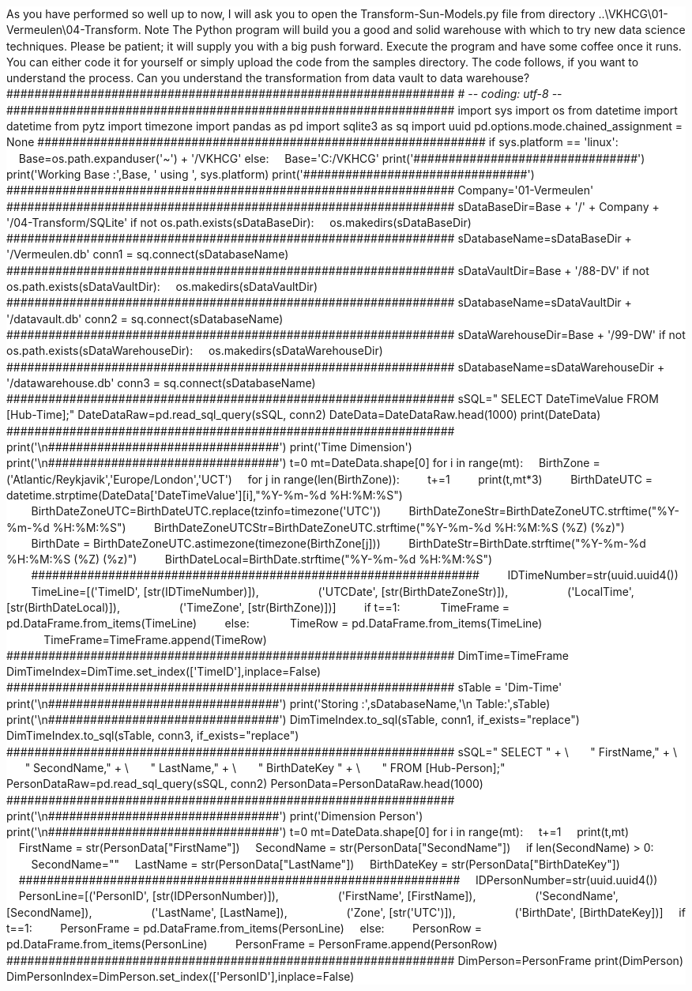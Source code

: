 As you have performed so well up to now, I will ask you to open the Transform-Sun-Models.py file from directory ..\VKHCG\01-Vermeulen\04-Transform. Note The Python program will build you a good and solid warehouse with which to try new data science techniques. Please be patient; it will supply you with a big push forward. Execute the program and have some coffee once it runs. You can either code it for yourself or simply upload the code from the samples directory. The code follows, if you want to understand the process. Can you understand the transformation from data vault to data warehouse? ################################################################ # -*- coding: utf-8 -*- ################################################################ import sys import os from datetime import datetime from pytz import timezone import pandas as pd import sqlite3 as sq import uuid pd.options.mode.chained_assignment = None ################################################################ if sys.platform == 'linux':     Base=os.path.expanduser('~') + '/VKHCG' else:     Base='C:/VKHCG' print('################################') print('Working Base :',Base, ' using ', sys.platform) print('################################') ################################################################ Company='01-Vermeulen' ################################################################ sDataBaseDir=Base + '/' + Company + '/04-Transform/SQLite' if not os.path.exists(sDataBaseDir):     os.makedirs(sDataBaseDir) ################################################################ sDatabaseName=sDataBaseDir + '/Vermeulen.db' conn1 = sq.connect(sDatabaseName) ################################################################ sDataVaultDir=Base + '/88-DV' if not os.path.exists(sDataVaultDir):     os.makedirs(sDataVaultDir) ################################################################ sDatabaseName=sDataVaultDir + '/datavault.db' conn2 = sq.connect(sDatabaseName) ################################################################ sDataWarehouseDir=Base + '/99-DW' if not os.path.exists(sDataWarehouseDir):     os.makedirs(sDataWarehouseDir) ################################################################ sDatabaseName=sDataWarehouseDir + '/datawarehouse.db' conn3 = sq.connect(sDatabaseName) ################################################################ sSQL=" SELECT DateTimeValue FROM [Hub-Time];" DateDataRaw=pd.read_sql_query(sSQL, conn2) DateData=DateDataRaw.head(1000) print(DateData) ################################################################ print('\n#################################') print('Time Dimension') print('\n#################################') t=0 mt=DateData.shape[0] for i in range(mt):     BirthZone = ('Atlantic/Reykjavik','Europe/London','UCT')     for j in range(len(BirthZone)):         t+=1         print(t,mt*3)         BirthDateUTC = datetime.strptime(DateData['DateTimeValue'][i],"%Y-%m-%d %H:%M:%S")         BirthDateZoneUTC=BirthDateUTC.replace(tzinfo=timezone('UTC'))         BirthDateZoneStr=BirthDateZoneUTC.strftime("%Y-%m-%d %H:%M:%S")         BirthDateZoneUTCStr=BirthDateZoneUTC.strftime("%Y-%m-%d %H:%M:%S (%Z) (%z)")         BirthDate = BirthDateZoneUTC.astimezone(timezone(BirthZone[j]))         BirthDateStr=BirthDate.strftime("%Y-%m-%d %H:%M:%S (%Z) (%z)")         BirthDateLocal=BirthDate.strftime("%Y-%m-%d %H:%M:%S")         ################################################################         IDTimeNumber=str(uuid.uuid4())         TimeLine=[('TimeID', [str(IDTimeNumber)]),                   ('UTCDate', [str(BirthDateZoneStr)]),                   ('LocalTime', [str(BirthDateLocal)]),                   ('TimeZone', [str(BirthZone)])]         if t==1:             TimeFrame = pd.DataFrame.from_items(TimeLine)         else:             TimeRow = pd.DataFrame.from_items(TimeLine)             TimeFrame=TimeFrame.append(TimeRow) ################################################################ DimTime=TimeFrame DimTimeIndex=DimTime.set_index(['TimeID'],inplace=False) ################################################################ sTable = 'Dim-Time' print('\n#################################') print('Storing :',sDatabaseName,'\n Table:',sTable) print('\n#################################') DimTimeIndex.to_sql(sTable, conn1, if_exists="replace") DimTimeIndex.to_sql(sTable, conn3, if_exists="replace") ################################################################ sSQL=" SELECT " + \       " FirstName," + \       " SecondName," + \       " LastName," + \       " BirthDateKey " + \       " FROM [Hub-Person];" PersonDataRaw=pd.read_sql_query(sSQL, conn2) PersonData=PersonDataRaw.head(1000) ################################################################ print('\n#################################') print('Dimension Person') print('\n#################################') t=0 mt=DateData.shape[0] for i in range(mt):     t+=1     print(t,mt)     FirstName = str(PersonData["FirstName"])     SecondName = str(PersonData["SecondName"])     if len(SecondName) > 0:         SecondName=""     LastName = str(PersonData["LastName"])     BirthDateKey = str(PersonData["BirthDateKey"])     ###############################################################     IDPersonNumber=str(uuid.uuid4())     PersonLine=[('PersonID', [str(IDPersonNumber)]),                   ('FirstName', [FirstName]),                   ('SecondName', [SecondName]),                   ('LastName', [LastName]),                   ('Zone', [str('UTC')]),                   ('BirthDate', [BirthDateKey])]     if t==1:         PersonFrame = pd.DataFrame.from_items(PersonLine)     else:         PersonRow = pd.DataFrame.from_items(PersonLine)         PersonFrame = PersonFrame.append(PersonRow) ################################################################ DimPerson=PersonFrame print(DimPerson) DimPersonIndex=DimPerson.set_index(['PersonID'],inplace=False)